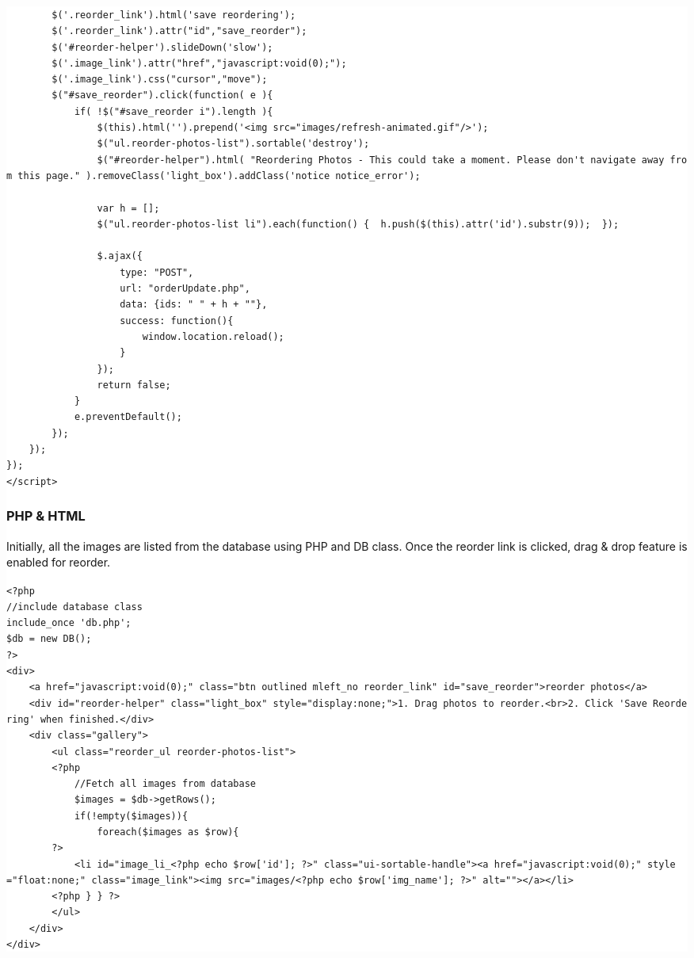 ```
        $('.reorder_link').html('save reordering');
        $('.reorder_link').attr("id","save_reorder");
        $('#reorder-helper').slideDown('slow');
        $('.image_link').attr("href","javascript:void(0);");
        $('.image_link').css("cursor","move");
        $("#save_reorder").click(function( e ){
            if( !$("#save_reorder i").length ){
                $(this).html('').prepend('<img src="images/refresh-animated.gif"/>');
                $("ul.reorder-photos-list").sortable('destroy');
                $("#reorder-helper").html( "Reordering Photos - This could take a moment. Please don't navigate away from this page." ).removeClass('light_box').addClass('notice notice_error');
    
                var h = [];
                $("ul.reorder-photos-list li").each(function() {  h.push($(this).attr('id').substr(9));  });
                
                $.ajax({
                    type: "POST",
                    url: "orderUpdate.php",
                    data: {ids: " " + h + ""},
                    success: function(){
                        window.location.reload();
                    }
                }); 
                return false;
            }   
            e.preventDefault();     
        });
    });
});
</script>
```
### PHP & HTML
Initially, all the images are listed from the database using PHP and DB class. Once the reorder link is clicked, drag & drop feature is enabled for reorder.
```
<?php
//include database class
include_once 'db.php';
$db = new DB();
?>
<div>
    <a href="javascript:void(0);" class="btn outlined mleft_no reorder_link" id="save_reorder">reorder photos</a>
    <div id="reorder-helper" class="light_box" style="display:none;">1. Drag photos to reorder.<br>2. Click 'Save Reordering' when finished.</div>
    <div class="gallery">
        <ul class="reorder_ul reorder-photos-list">
        <?php 
            //Fetch all images from database
            $images = $db->getRows();
            if(!empty($images)){
                foreach($images as $row){
        ?>
            <li id="image_li_<?php echo $row['id']; ?>" class="ui-sortable-handle"><a href="javascript:void(0);" style="float:none;" class="image_link"><img src="images/<?php echo $row['img_name']; ?>" alt=""></a></li>
        <?php } } ?>
        </ul>
    </div>
</div>
```